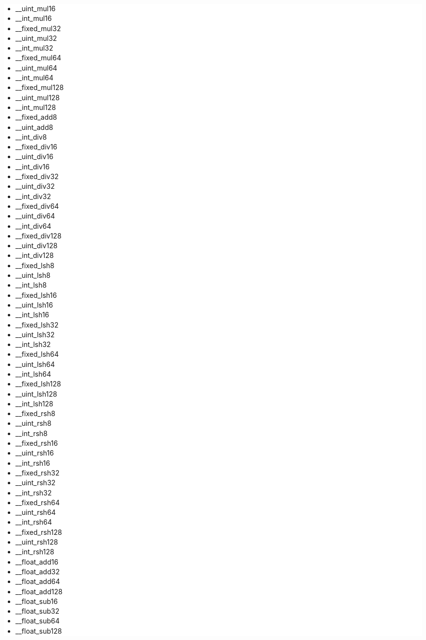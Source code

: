 * __uint_mul16
* __int_mul16
* __fixed_mul32
* __uint_mul32
* __int_mul32
* __fixed_mul64
* __uint_mul64
* __int_mul64
* __fixed_mul128
* __uint_mul128
* __int_mul128
* __fixed_add8
* __uint_add8
* __int_div8
* __fixed_div16
* __uint_div16
* __int_div16
* __fixed_div32
* __uint_div32
* __int_div32
* __fixed_div64
* __uint_div64
* __int_div64
* __fixed_div128
* __uint_div128
* __int_div128
* __fixed_lsh8
* __uint_lsh8
* __int_lsh8
* __fixed_lsh16
* __uint_lsh16
* __int_lsh16
* __fixed_lsh32
* __uint_lsh32
* __int_lsh32
* __fixed_lsh64
* __uint_lsh64
* __int_lsh64
* __fixed_lsh128
* __uint_lsh128
* __int_lsh128
* __fixed_rsh8
* __uint_rsh8
* __int_rsh8
* __fixed_rsh16
* __uint_rsh16
* __int_rsh16
* __fixed_rsh32
* __uint_rsh32
* __int_rsh32
* __fixed_rsh64
* __uint_rsh64
* __int_rsh64
* __fixed_rsh128
* __uint_rsh128
* __int_rsh128
* __float_add16
* __float_add32
* __float_add64
* __float_add128
* __float_sub16
* __float_sub32
* __float_sub64
* __float_sub128